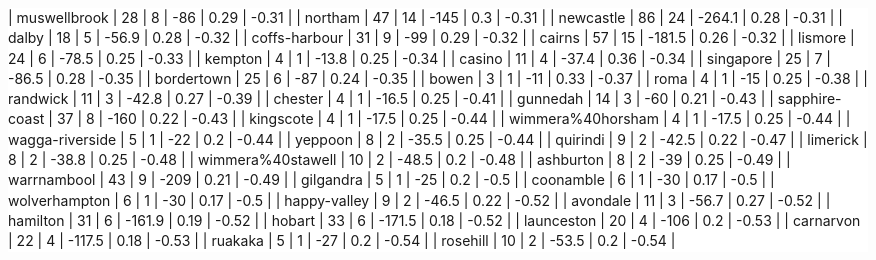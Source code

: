 | muswellbrook               |     28 |      8 |    -86   | 0.29 | -0.31 |
| northam                    |     47 |     14 |   -145   | 0.3  | -0.31 |
| newcastle                  |     86 |     24 |   -264.1 | 0.28 | -0.31 |
| dalby                      |     18 |      5 |    -56.9 | 0.28 | -0.32 |
| coffs-harbour              |     31 |      9 |    -99   | 0.29 | -0.32 |
| cairns                     |     57 |     15 |   -181.5 | 0.26 | -0.32 |
| lismore                    |     24 |      6 |    -78.5 | 0.25 | -0.33 |
| kempton                    |      4 |      1 |    -13.8 | 0.25 | -0.34 |
| casino                     |     11 |      4 |    -37.4 | 0.36 | -0.34 |
| singapore                  |     25 |      7 |    -86.5 | 0.28 | -0.35 |
| bordertown                 |     25 |      6 |    -87   | 0.24 | -0.35 |
| bowen                      |      3 |      1 |    -11   | 0.33 | -0.37 |
| roma                       |      4 |      1 |    -15   | 0.25 | -0.38 |
| randwick                   |     11 |      3 |    -42.8 | 0.27 | -0.39 |
| chester                    |      4 |      1 |    -16.5 | 0.25 | -0.41 |
| gunnedah                   |     14 |      3 |    -60   | 0.21 | -0.43 |
| sapphire-coast             |     37 |      8 |   -160   | 0.22 | -0.43 |
| kingscote                  |      4 |      1 |    -17.5 | 0.25 | -0.44 |
| wimmera%40horsham          |      4 |      1 |    -17.5 | 0.25 | -0.44 |
| wagga-riverside            |      5 |      1 |    -22   | 0.2  | -0.44 |
| yeppoon                    |      8 |      2 |    -35.5 | 0.25 | -0.44 |
| quirindi                   |      9 |      2 |    -42.5 | 0.22 | -0.47 |
| limerick                   |      8 |      2 |    -38.8 | 0.25 | -0.48 |
| wimmera%40stawell          |     10 |      2 |    -48.5 | 0.2  | -0.48 |
| ashburton                  |      8 |      2 |    -39   | 0.25 | -0.49 |
| warrnambool                |     43 |      9 |   -209   | 0.21 | -0.49 |
| gilgandra                  |      5 |      1 |    -25   | 0.2  | -0.5  |
| coonamble                  |      6 |      1 |    -30   | 0.17 | -0.5  |
| wolverhampton              |      6 |      1 |    -30   | 0.17 | -0.5  |
| happy-valley               |      9 |      2 |    -46.5 | 0.22 | -0.52 |
| avondale                   |     11 |      3 |    -56.7 | 0.27 | -0.52 |
| hamilton                   |     31 |      6 |   -161.9 | 0.19 | -0.52 |
| hobart                     |     33 |      6 |   -171.5 | 0.18 | -0.52 |
| launceston                 |     20 |      4 |   -106   | 0.2  | -0.53 |
| carnarvon                  |     22 |      4 |   -117.5 | 0.18 | -0.53 |
| ruakaka                    |      5 |      1 |    -27   | 0.2  | -0.54 |
| rosehill                   |     10 |      2 |    -53.5 | 0.2  | -0.54 |